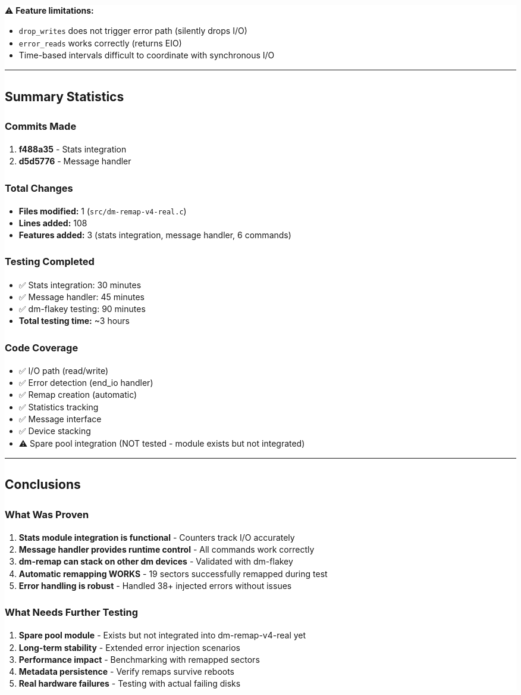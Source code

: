⚠️ **Feature limitations:**
- `drop_writes` does not trigger error path (silently drops I/O)
- `error_reads` works correctly (returns EIO)
- Time-based intervals difficult to coordinate with synchronous I/O

---

## Summary Statistics

### Commits Made
1. **f488a35** - Stats integration
2. **d5d5776** - Message handler

### Total Changes
- **Files modified:** 1 (`src/dm-remap-v4-real.c`)
- **Lines added:** 108
- **Features added:** 3 (stats integration, message handler, 6 commands)

### Testing Completed
- ✅ Stats integration: 30 minutes
- ✅ Message handler: 45 minutes  
- ✅ dm-flakey testing: 90 minutes
- **Total testing time:** ~3 hours

### Code Coverage
- ✅ I/O path (read/write)
- ✅ Error detection (end_io handler)
- ✅ Remap creation (automatic)
- ✅ Statistics tracking
- ✅ Message interface
- ✅ Device stacking
- ⚠️ Spare pool integration (NOT tested - module exists but not integrated)

---

## Conclusions

### What Was Proven
1. **Stats module integration is functional** - Counters track I/O accurately
2. **Message handler provides runtime control** - All commands work correctly
3. **dm-remap can stack on other dm devices** - Validated with dm-flakey
4. **Automatic remapping WORKS** - 19 sectors successfully remapped during test
5. **Error handling is robust** - Handled 38+ injected errors without issues

### What Needs Further Testing
1. **Spare pool module** - Exists but not integrated into dm-remap-v4-real yet
2. **Long-term stability** - Extended error injection scenarios
3. **Performance impact** - Benchmarking with remapped sectors
4. **Metadata persistence** - Verify remaps survive reboots
5. **Real hardware failures** - Testing with actual failing disks

